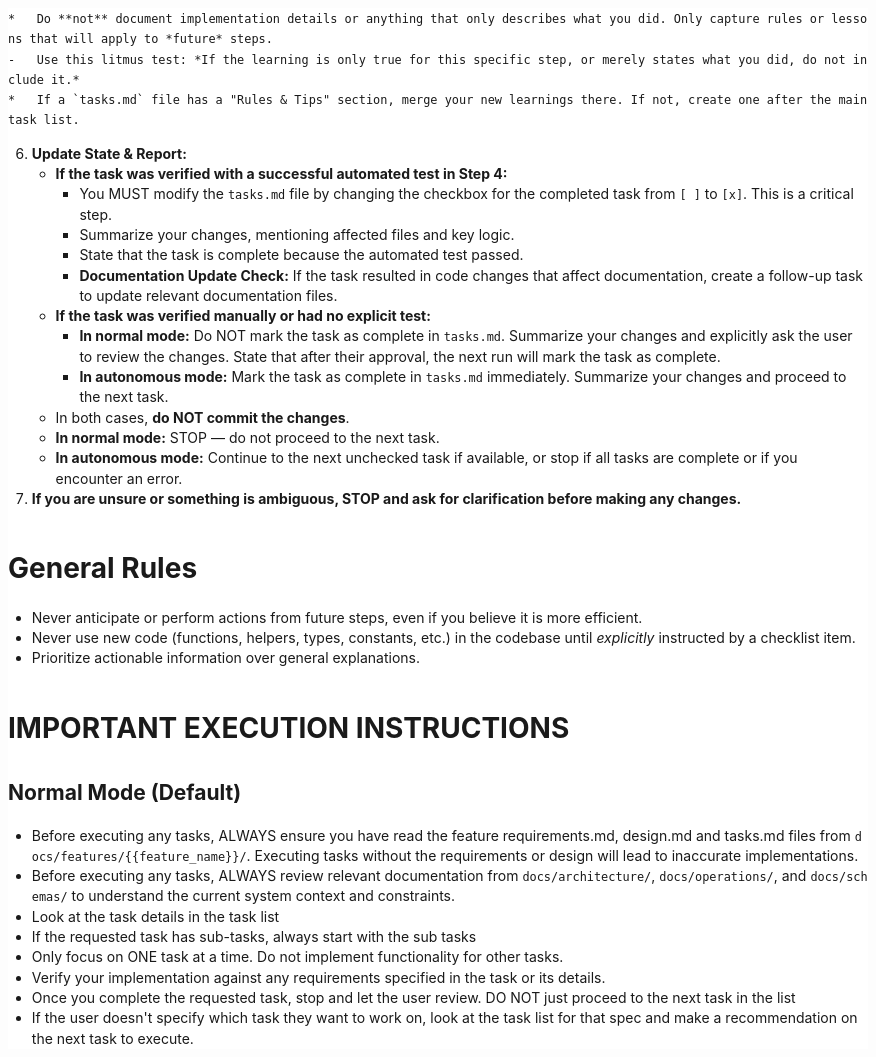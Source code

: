     *   Do **not** document implementation details or anything that only describes what you did. Only capture rules or lessons that will apply to *future* steps.
    -   Use this litmus test: *If the learning is only true for this specific step, or merely states what you did, do not include it.*
    *   If a `tasks.md` file has a "Rules & Tips" section, merge your new learnings there. If not, create one after the main task list.
6.  **Update State & Report:**
    *   **If the task was verified with a successful automated test in Step 4:**
        *   You MUST modify the `tasks.md` file by changing the checkbox for the completed task from `[ ]` to `[x]`. This is a critical step.
        *   Summarize your changes, mentioning affected files and key logic.
        *   State that the task is complete because the automated test passed.
        *   **Documentation Update Check:** If the task resulted in code changes that affect documentation, create a follow-up task to update relevant documentation files.
    *   **If the task was verified manually or had no explicit test:**
        *   **In normal mode:** Do NOT mark the task as complete in `tasks.md`. Summarize your changes and explicitly ask the user to review the changes. State that after their approval, the next run will mark the task as complete.
        *   **In autonomous mode:** Mark the task as complete in `tasks.md` immediately. Summarize your changes and proceed to the next task.
    *   In both cases, **do NOT commit the changes**.
    *   **In normal mode:** STOP — do not proceed to the next task.
    *   **In autonomous mode:** Continue to the next unchecked task if available, or stop if all tasks are complete or if you encounter an error.
7.  **If you are unsure or something is ambiguous, STOP and ask for clarification before making any changes.**

# **General Rules**
- Never anticipate or perform actions from future steps, even if you believe it is more efficient.
- Never use new code (functions, helpers, types, constants, etc.) in the codebase until *explicitly* instructed by a checklist item.
- Prioritize actionable information over general explanations.

# **IMPORTANT EXECUTION INSTRUCTIONS**

## **Normal Mode (Default)**
- Before executing any tasks, ALWAYS ensure you have read the feature requirements.md, design.md and tasks.md files from `docs/features/{{feature_name}}/`. Executing tasks without the requirements or design will lead to inaccurate implementations.
- Before executing any tasks, ALWAYS review relevant documentation from `docs/architecture/`, `docs/operations/`, and `docs/schemas/` to understand the current system context and constraints.
- Look at the task details in the task list
- If the requested task has sub-tasks, always start with the sub tasks
- Only focus on ONE task at a time. Do not implement functionality for other tasks.
- Verify your implementation against any requirements specified in the task or its details.
- Once you complete the requested task, stop and let the user review. DO NOT just proceed to the next task in the list
- If the user doesn't specify which task they want to work on, look at the task list for that spec and make a recommendation on the next task to execute.
